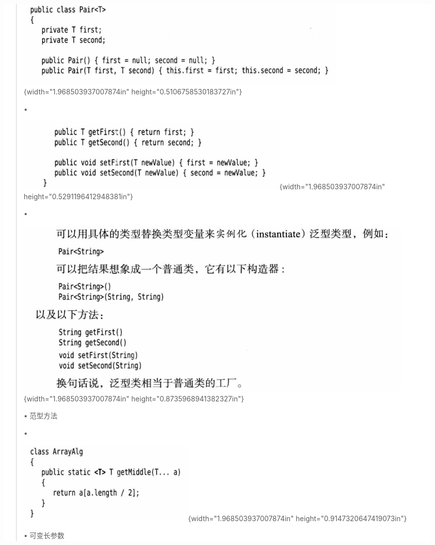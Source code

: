 > ![desc](/assets/imgs/java/media/template_document.xml_image27.png){width="1.968503937007874in"
> height="0.5106758530183727in"}
>
> •
>
> ![desc](/assets/imgs/java/media/template_document.xml_image28.png){width="1.968503937007874in"
> height="0.5291196412948381in"}
>
> •
>
> ![desc](/assets/imgs/java/media/template_document.xml_image29.png){width="1.968503937007874in"
> height="0.8735968941382327in"}
>
> • 范型方法
>
> •
>
> ![desc](/assets/imgs/java/media/template_document.xml_image30.png){width="1.968503937007874in"
> height="0.9147320647419073in"}
>
> • 可变长参数